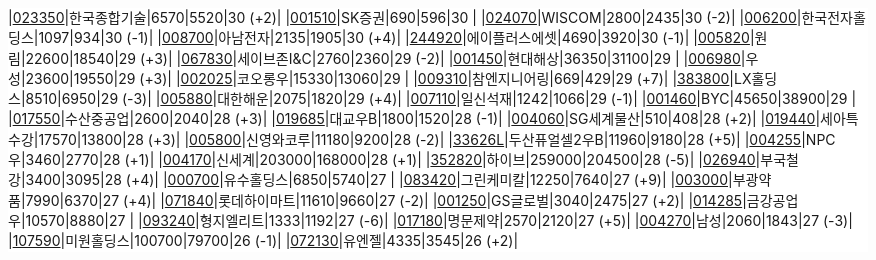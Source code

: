 |[023350](https://finance.daum.net/quotes/A023350)|한국종합기술|6570|5520|30 (+2)|
|[001510](https://finance.daum.net/quotes/A001510)|SK증권|690|596|30 |
|[024070](https://finance.daum.net/quotes/A024070)|WISCOM|2800|2435|30 (-2)|
|[006200](https://finance.daum.net/quotes/A006200)|한국전자홀딩스|1097|934|30 (-1)|
|[008700](https://finance.daum.net/quotes/A008700)|아남전자|2135|1905|30 (+4)|
|[244920](https://finance.daum.net/quotes/A244920)|에이플러스에셋|4690|3920|30 (-1)|
|[005820](https://finance.daum.net/quotes/A005820)|원림|22600|18540|29 (+3)|
|[067830](https://finance.daum.net/quotes/A067830)|세이브존I&C|2760|2360|29 (-2)|
|[001450](https://finance.daum.net/quotes/A001450)|현대해상|36350|31100|29 |
|[006980](https://finance.daum.net/quotes/A006980)|우성|23600|19550|29 (+3)|
|[002025](https://finance.daum.net/quotes/A002025)|코오롱우|15330|13060|29 |
|[009310](https://finance.daum.net/quotes/A009310)|참엔지니어링|669|429|29 (+7)|
|[383800](https://finance.daum.net/quotes/A383800)|LX홀딩스|8510|6950|29 (-3)|
|[005880](https://finance.daum.net/quotes/A005880)|대한해운|2075|1820|29 (+4)|
|[007110](https://finance.daum.net/quotes/A007110)|일신석재|1242|1066|29 (-1)|
|[001460](https://finance.daum.net/quotes/A001460)|BYC|45650|38900|29 |
|[017550](https://finance.daum.net/quotes/A017550)|수산중공업|2600|2040|28 (+3)|
|[019685](https://finance.daum.net/quotes/A019685)|대교우B|1800|1520|28 (-1)|
|[004060](https://finance.daum.net/quotes/A004060)|SG세계물산|510|408|28 (+2)|
|[019440](https://finance.daum.net/quotes/A019440)|세아특수강|17570|13800|28 (+3)|
|[005800](https://finance.daum.net/quotes/A005800)|신영와코루|11180|9200|28 (-2)|
|[33626L](https://finance.daum.net/quotes/A33626L)|두산퓨얼셀2우B|11960|9180|28 (+5)|
|[004255](https://finance.daum.net/quotes/A004255)|NPC우|3460|2770|28 (+1)|
|[004170](https://finance.daum.net/quotes/A004170)|신세계|203000|168000|28 (+1)|
|[352820](https://finance.daum.net/quotes/A352820)|하이브|259000|204500|28 (-5)|
|[026940](https://finance.daum.net/quotes/A026940)|부국철강|3400|3095|28 (+4)|
|[000700](https://finance.daum.net/quotes/A000700)|유수홀딩스|6850|5740|27 |
|[083420](https://finance.daum.net/quotes/A083420)|그린케미칼|12250|7640|27 (+9)|
|[003000](https://finance.daum.net/quotes/A003000)|부광약품|7990|6370|27 (+4)|
|[071840](https://finance.daum.net/quotes/A071840)|롯데하이마트|11610|9660|27 (-2)|
|[001250](https://finance.daum.net/quotes/A001250)|GS글로벌|3040|2475|27 (+2)|
|[014285](https://finance.daum.net/quotes/A014285)|금강공업우|10570|8880|27 |
|[093240](https://finance.daum.net/quotes/A093240)|형지엘리트|1333|1192|27 (-6)|
|[017180](https://finance.daum.net/quotes/A017180)|명문제약|2570|2120|27 (+5)|
|[004270](https://finance.daum.net/quotes/A004270)|남성|2060|1843|27 (-3)|
|[107590](https://finance.daum.net/quotes/A107590)|미원홀딩스|100700|79700|26 (-1)|
|[072130](https://finance.daum.net/quotes/A072130)|유엔젤|4335|3545|26 (+2)|